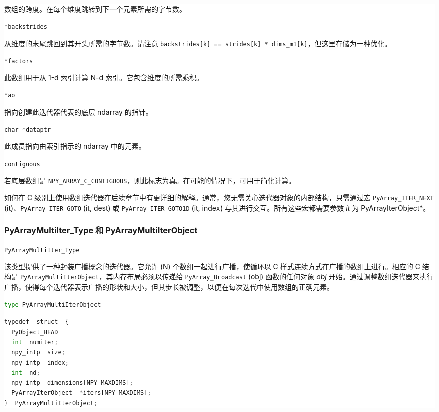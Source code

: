 数组的跨度。在每个维度跳转到下一个元素所需的字节数。

```py
*backstrides
```

从维度的末尾跳回到其开头所需的字节数。请注意 `backstrides[k] == strides[k] * dims_m1[k]`，但这里存储为一种优化。

```py
*factors
```

此数组用于从 1-d 索引计算 N-d 索引。它包含维度的所需乘积。

```py
*ao
```

指向创建此迭代器代表的底层 ndarray 的指针。

```py
char *dataptr
```

此成员指向由索引指示的 ndarray 中的元素。

```py
contiguous
```

若底层数组是 `NPY_ARRAY_C_CONTIGUOUS`，则此标志为真。在可能的情况下，可用于简化计算。

如何在 C 级别上使用数组迭代器在后续章节中有更详细的解释。通常，您无需关心迭代器对象的内部结构，只需通过宏 `PyArray_ITER_NEXT` (it)、`PyArray_ITER_GOTO` (it, dest) 或 `PyArray_ITER_GOTO1D` (it, index) 与其进行交互。所有这些宏都需要参数 *it* 为 PyArrayIterObject*。

### PyArrayMultiIter_Type 和 PyArrayMultiIterObject

```py
PyArrayMultiIter_Type
```

该类型提供了一种封装广播概念的迭代器。它允许 \(N\) 个数组一起进行广播，使循环以 C 样式连续方式在广播的数组上进行。相应的 C 结构是 `PyArrayMultiIterObject`，其内存布局必须以传递给 `PyArray_Broadcast` (obj) 函数的任何对象 *obj* 开始。通过调整数组迭代器来执行广播，使得每个迭代器表示广播的形状和大小，但其步长被调整，以便在每次迭代中使用数组的正确元素。

```py
type PyArrayMultiIterObject
```

```py
typedef  struct  {
  PyObject_HEAD
  int  numiter;
  npy_intp  size;
  npy_intp  index;
  int  nd;
  npy_intp  dimensions[NPY_MAXDIMS];
  PyArrayIterObject  *iters[NPY_MAXDIMS];
}  PyArrayMultiIterObject; 
```
